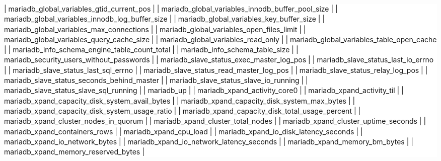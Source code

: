 | mariadb\_global\_variables\_gtid\_current\_pos               |
| mariadb\_global\_variables\_innodb\_buffer\_pool\_size       |
| mariadb\_global\_variables\_innodb\_log\_buffer\_size        |
| mariadb\_global\_variables\_key\_buffer\_size                |
| mariadb\_global\_variables\_max\_connections                 |
| mariadb\_global\_variables\_open\_files\_limit               |
| mariadb\_global\_variables\_query\_cache\_size               |
| mariadb\_global\_variables\_read\_only                       |
| mariadb\_global\_variables\_table\_open\_cache               |
| mariadb\_info\_schema\_engine\_table\_count\_total           |
| mariadb\_info\_schema\_table\_size                           |
| mariadb\_security\_users\_without\_passwords                 |
| mariadb\_slave\_status\_exec\_master\_log\_pos               |
| mariadb\_slave\_status\_last\_io\_errno                      |
| mariadb\_slave\_status\_last\_sql\_errno                     |
| mariadb\_slave\_status\_read\_master\_log\_pos               |
| mariadb\_slave\_status\_relay\_log\_pos                      |
| mariadb\_slave\_status\_seconds\_behind\_master              |
| mariadb\_slave\_status\_slave\_io\_running                   |
| mariadb\_slave\_status\_slave\_sql\_running                  |
| mariadb\_up                                                  |
| mariadb\_xpand\_activity\_core0                              |
| mariadb\_xpand\_activity\_til                                |
| mariadb\_xpand\_capacity\_disk\_system\_avail\_bytes         |
| mariadb\_xpand\_capacity\_disk\_system\_max\_bytes           |
| mariadb\_xpand\_capacity\_disk\_system\_usage\_ratio         |
| mariadb\_xpand\_capacity\_disk\_total\_usage\_percent        |
| mariadb\_xpand\_cluster\_nodes\_in\_quorum                   |
| mariadb\_xpand\_cluster\_total\_nodes                        |
| mariadb\_xpand\_cluster\_uptime\_seconds                     |
| mariadb\_xpand\_containers\_rows                             |
| mariadb\_xpand\_cpu\_load                                    |
| mariadb\_xpand\_io\_disk\_latency\_seconds                   |
| mariadb\_xpand\_io\_network\_bytes                           |
| mariadb\_xpand\_io\_network\_latency\_seconds                |
| mariadb\_xpand\_memory\_bm\_bytes                            |
| mariadb\_xpand\_memory\_reserved\_bytes                      |